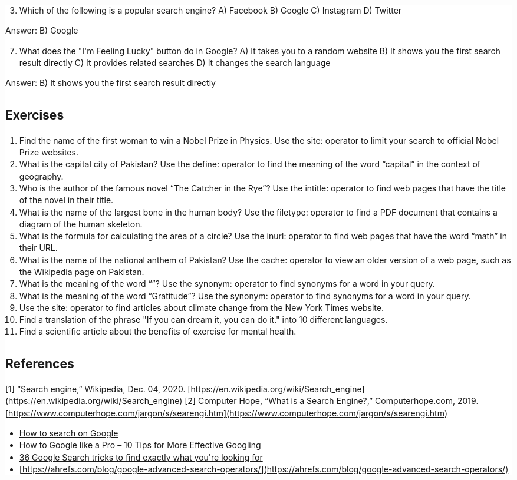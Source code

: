 3. Which of the following is a popular search engine?
A) Facebook
B) Google
C) Instagram
D) Twitter

Answer: B) Google

7. What does the "I'm Feeling Lucky" button do in Google?
A) It takes you to a random website
B) It shows you the first search result directly
C) It provides related searches
D) It changes the search language

Answer: B) It shows you the first search result directly

## Exercises

1. Find the name of the first woman to win a Nobel Prize in Physics. Use the site: operator to limit your search to official Nobel Prize websites.
2. What is the capital city of Pakistan? Use the define: operator to find the meaning of the word “capital” in the context of geography.
3. Who is the author of the famous novel “The Catcher in the Rye”? Use the intitle: operator to find web pages that have the title of the novel in their title.
4. What is the name of the largest bone in the human body? Use the filetype: operator to find a PDF document that contains a diagram of the human skeleton.
5. What is the formula for calculating the area of a circle? Use the inurl: operator to find web pages that have the word “math” in their URL.
6. What is the name of the national anthem of Pakistan? Use the cache: operator to view an older version of a web page, such as the Wikipedia page on Pakistan.
7. What is the meaning of the word “”? Use the synonym: operator to find synonyms for a word in your query.
8. What is the meaning of the word “Gratitude”? Use the synonym: operator to find synonyms for a word in your query.
9. Use the site: operator to find articles about climate change from the New York Times website.
10. Find a translation of the phrase "If you can dream it, you can do it." into 10 different languages.
11. Find a scientific article about the benefits of exercise for mental health.

## References

[1] “Search engine,” Wikipedia, Dec. 04, 2020. [https://en.wikipedia.org/wiki/Search_engine](https://en.wikipedia.org/wiki/Search_engine)
[2] Computer Hope, “What is a Search Engine?,” Computerhope.com, 2019. [https://www.computerhope.com/jargon/s/searengi.htm](https://www.computerhope.com/jargon/s/searengi.htm)
‌‌
- [How to search on Google](https://support.google.com/websearch/answer/134479?hl=en)
- [How to Google like a Pro – 10 Tips for More Effective Googling](https://www.freecodecamp.org/news/how-to-google-like-a-pro-10-tips-for-effective-googling/)
- [36 Google Search tricks to find exactly what you're looking for](https://zapier.com/blog/advanced-google-search-tricks/)
- [https://ahrefs.com/blog/google-advanced-search-operators/](https://ahrefs.com/blog/google-advanced-search-operators/)
